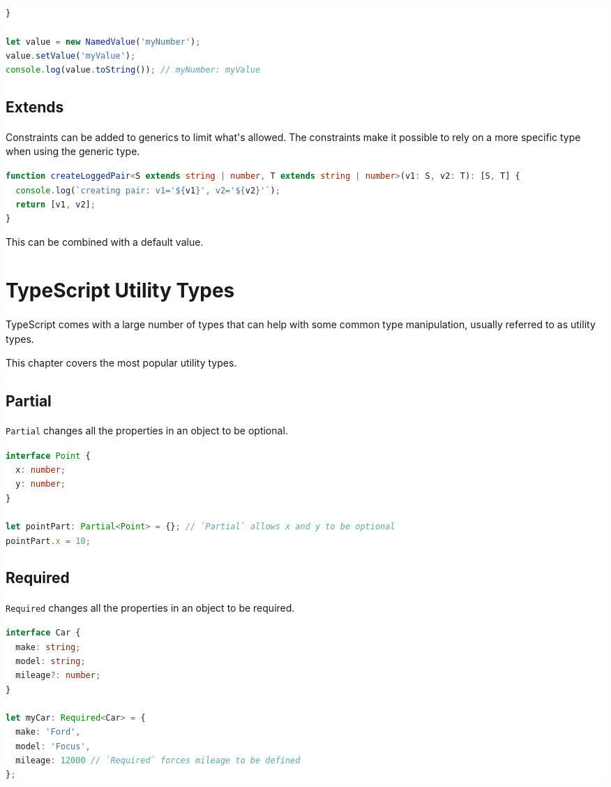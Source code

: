 ```Typescript
}

let value = new NamedValue('myNumber');
value.setValue('myValue');
console.log(value.toString()); // myNumber: myValue
```

## Extends

Constraints can be added to generics to limit what's allowed. The constraints make it possible to rely on a more specific type when using the generic type.

```Typescript
function createLoggedPair<S extends string | number, T extends string | number>(v1: S, v2: T): [S, T] {
  console.log(`creating pair: v1='${v1}', v2='${v2}'`);
  return [v1, v2];
}
```

This can be combined with a default value.

# TypeScript Utility Types

TypeScript comes with a large number of types that can help with some common type manipulation, usually referred to as utility types.

This chapter covers the most popular utility types.

## Partial

`Partial` changes all the properties in an object to be optional.

```Typescript
interface Point {
  x: number;
  y: number;
}

let pointPart: Partial<Point> = {}; // `Partial` allows x and y to be optional
pointPart.x = 10;
```

## Required

`Required` changes all the properties in an object to be required.

```Typescript
interface Car {
  make: string;
  model: string;
  mileage?: number;
}

let myCar: Required<Car> = {
  make: 'Ford',
  model: 'Focus',
  mileage: 12000 // `Required` forces mileage to be defined
};
```
